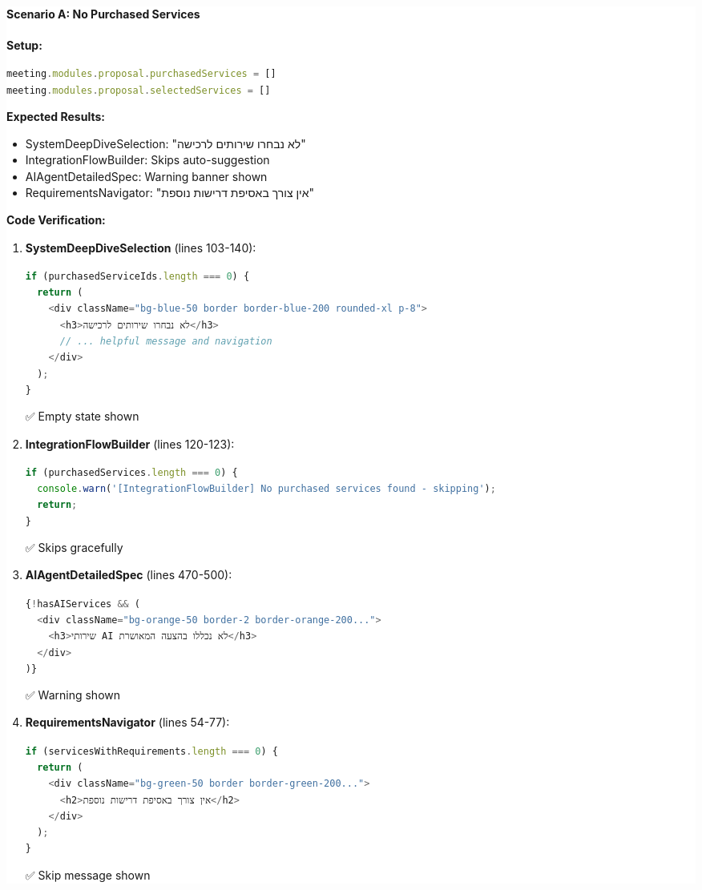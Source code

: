 #### Scenario A: No Purchased Services

**Setup:**
```typescript
meeting.modules.proposal.purchasedServices = []
meeting.modules.proposal.selectedServices = []
```

**Expected Results:**
- SystemDeepDiveSelection: "לא נבחרו שירותים לרכישה"
- IntegrationFlowBuilder: Skips auto-suggestion
- AIAgentDetailedSpec: Warning banner shown
- RequirementsNavigator: "אין צורך באסיפת דרישות נוספת"

**Code Verification:**

1. **SystemDeepDiveSelection** (lines 103-140):
   ```typescript
   if (purchasedServiceIds.length === 0) {
     return (
       <div className="bg-blue-50 border border-blue-200 rounded-xl p-8">
         <h3>לא נבחרו שירותים לרכישה</h3>
         // ... helpful message and navigation
       </div>
     );
   }
   ```
   ✅ Empty state shown

2. **IntegrationFlowBuilder** (lines 120-123):
   ```typescript
   if (purchasedServices.length === 0) {
     console.warn('[IntegrationFlowBuilder] No purchased services found - skipping');
     return;
   }
   ```
   ✅ Skips gracefully

3. **AIAgentDetailedSpec** (lines 470-500):
   ```typescript
   {!hasAIServices && (
     <div className="bg-orange-50 border-2 border-orange-200...">
       <h3>שירותי AI לא נכללו בהצעה המאושרת</h3>
     </div>
   )}
   ```
   ✅ Warning shown

4. **RequirementsNavigator** (lines 54-77):
   ```typescript
   if (servicesWithRequirements.length === 0) {
     return (
       <div className="bg-green-50 border border-green-200...">
         <h2>אין צורך באסיפת דרישות נוספת</h2>
       </div>
     );
   }
   ```
   ✅ Skip message shown
